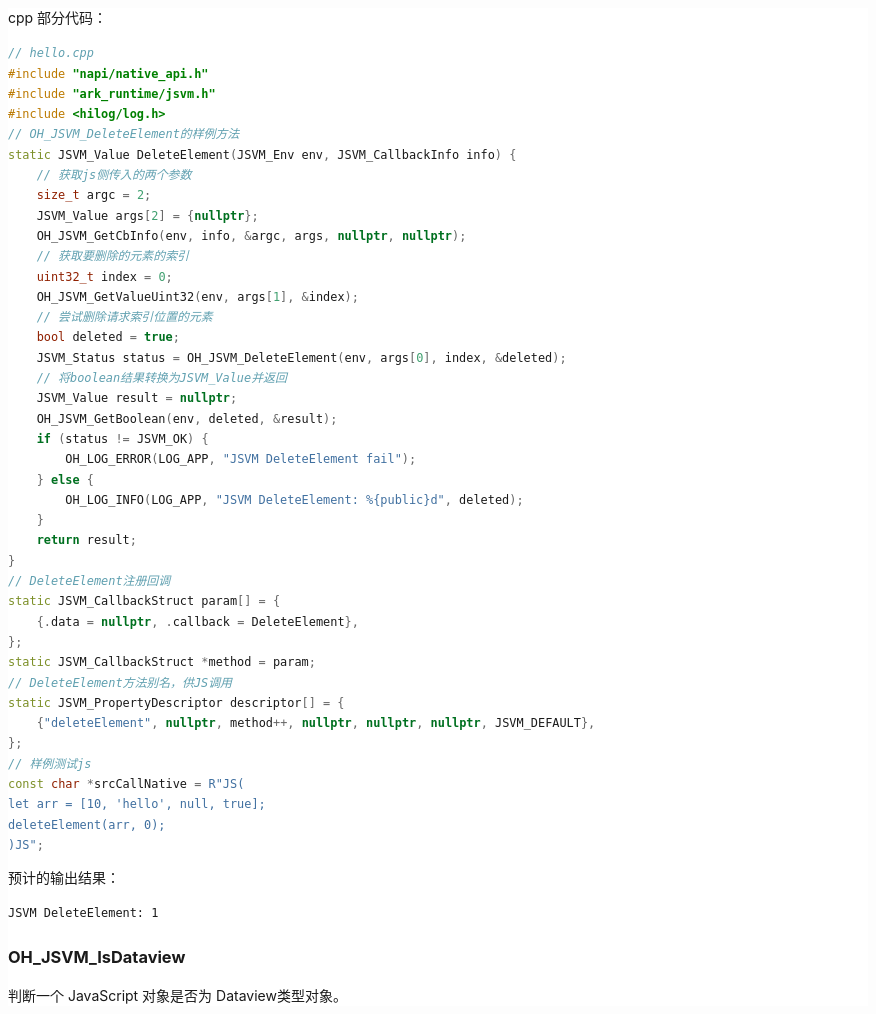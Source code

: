 cpp 部分代码：

```cpp
// hello.cpp
#include "napi/native_api.h"
#include "ark_runtime/jsvm.h"
#include <hilog/log.h>
// OH_JSVM_DeleteElement的样例方法
static JSVM_Value DeleteElement(JSVM_Env env, JSVM_CallbackInfo info) {
    // 获取js侧传入的两个参数
    size_t argc = 2;
    JSVM_Value args[2] = {nullptr};
    OH_JSVM_GetCbInfo(env, info, &argc, args, nullptr, nullptr);
    // 获取要删除的元素的索引
    uint32_t index = 0;
    OH_JSVM_GetValueUint32(env, args[1], &index);
    // 尝试删除请求索引位置的元素
    bool deleted = true;
    JSVM_Status status = OH_JSVM_DeleteElement(env, args[0], index, &deleted);
    // 将boolean结果转换为JSVM_Value并返回
    JSVM_Value result = nullptr;
    OH_JSVM_GetBoolean(env, deleted, &result);
    if (status != JSVM_OK) {
        OH_LOG_ERROR(LOG_APP, "JSVM DeleteElement fail");
    } else {
        OH_LOG_INFO(LOG_APP, "JSVM DeleteElement: %{public}d", deleted);
    }
    return result;
}
// DeleteElement注册回调
static JSVM_CallbackStruct param[] = {
    {.data = nullptr, .callback = DeleteElement},
};
static JSVM_CallbackStruct *method = param;
// DeleteElement方法别名，供JS调用
static JSVM_PropertyDescriptor descriptor[] = {
    {"deleteElement", nullptr, method++, nullptr, nullptr, nullptr, JSVM_DEFAULT},
};
// 样例测试js
const char *srcCallNative = R"JS(
let arr = [10, 'hello', null, true];
deleteElement(arr, 0);
)JS";
```


预计的输出结果：
```
JSVM DeleteElement: 1
```
### OH_JSVM_IsDataview

判断一个 JavaScript 对象是否为 Dataview类型对象。
